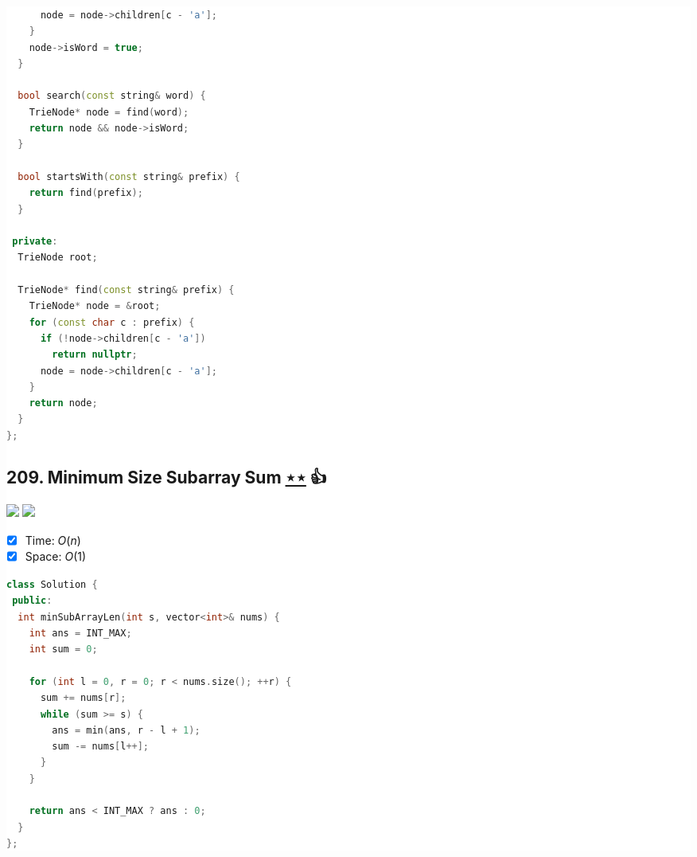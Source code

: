 ```cpp
      node = node->children[c - 'a'];
    }
    node->isWord = true;
  }

  bool search(const string& word) {
    TrieNode* node = find(word);
    return node && node->isWord;
  }

  bool startsWith(const string& prefix) {
    return find(prefix);
  }

 private:
  TrieNode root;

  TrieNode* find(const string& prefix) {
    TrieNode* node = &root;
    for (const char c : prefix) {
      if (!node->children[c - 'a'])
        return nullptr;
      node = node->children[c - 'a'];
    }
    return node;
  }
};
```

## 209. Minimum Size Subarray Sum [$\star\star$](https://leetcode.com/problems/minimum-size-subarray-sum) :thumbsup:

![](https://img.shields.io/badge/-Two%20Pointers-2EA9DF.svg?style=flat-square) ![](https://img.shields.io/badge/-Sliding%20Window-1E88A8.svg?style=flat-square)

- [x] Time: $O(n)$
- [x] Space: $O(1)$

```cpp
class Solution {
 public:
  int minSubArrayLen(int s, vector<int>& nums) {
    int ans = INT_MAX;
    int sum = 0;

    for (int l = 0, r = 0; r < nums.size(); ++r) {
      sum += nums[r];
      while (sum >= s) {
        ans = min(ans, r - l + 1);
        sum -= nums[l++];
      }
    }

    return ans < INT_MAX ? ans : 0;
  }
};
```
